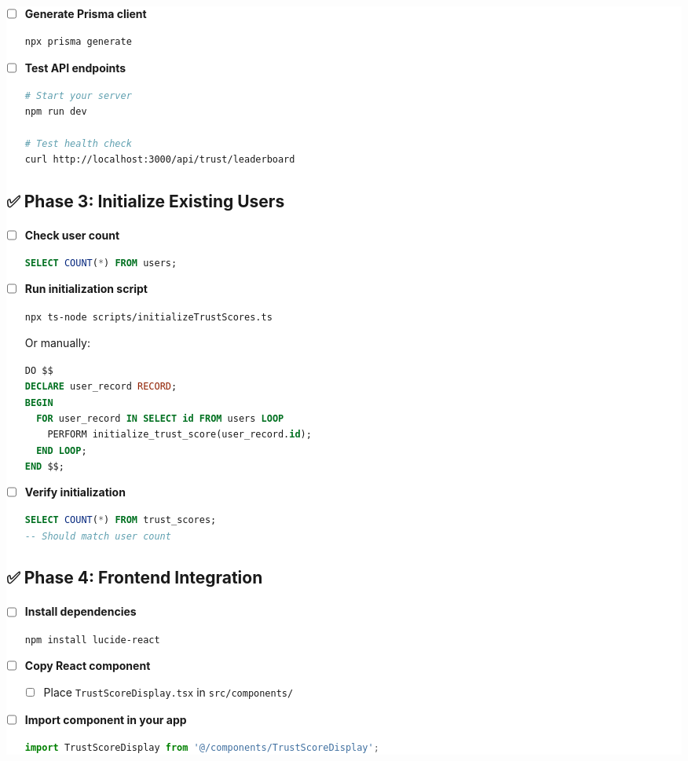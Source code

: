 - [ ] **Generate Prisma client**
  ```bash
  npx prisma generate
  ```
  
- [ ] **Test API endpoints**
  ```bash
  # Start your server
  npm run dev
  
  # Test health check
  curl http://localhost:3000/api/trust/leaderboard
  ```

## ✅ Phase 3: Initialize Existing Users

- [ ] **Check user count**
  ```sql
  SELECT COUNT(*) FROM users;
  ```
  
- [ ] **Run initialization script**
  ```bash
  npx ts-node scripts/initializeTrustScores.ts
  ```
  Or manually:
  ```sql
  DO $$
  DECLARE user_record RECORD;
  BEGIN
    FOR user_record IN SELECT id FROM users LOOP
      PERFORM initialize_trust_score(user_record.id);
    END LOOP;
  END $$;
  ```
  
- [ ] **Verify initialization**
  ```sql
  SELECT COUNT(*) FROM trust_scores;
  -- Should match user count
  ```

## ✅ Phase 4: Frontend Integration

- [ ] **Install dependencies**
  ```bash
  npm install lucide-react
  ```
  
- [ ] **Copy React component**
  - [ ] Place `TrustScoreDisplay.tsx` in `src/components/`
  
- [ ] **Import component in your app**
  ```typescript
  import TrustScoreDisplay from '@/components/TrustScoreDisplay';
  ```
  
